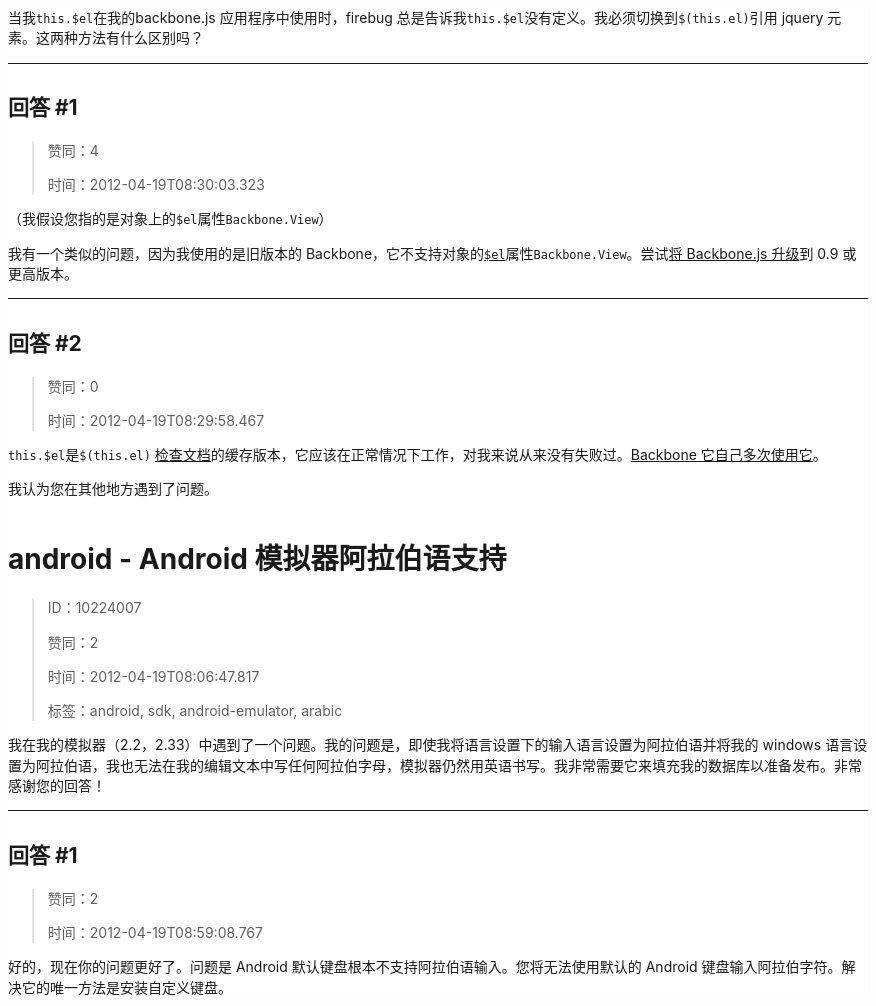 当我`this.$el`在我的backbone.js 应用程序中使用时，firebug 总是告诉我`this.$el`没有定义。我必须切换到`$(this.el)`引用 jquery 元素。这两种方法有什么区别吗？

* * *

## 回答 #1

> 赞同：4
> 
> 时间：2012-04-19T08:30:03.323

（我假设您指的是对象上的`$el`属性`Backbone.View`）

我有一个类似的问题，因为我使用的是旧版本的 Backbone，它不支持对象的[`$el`](http://documentcloud.github.com/backbone/#View-%24el)属性`Backbone.View`。尝试[将 Backbone.js 升级](http://documentcloud.github.com/backbone/#upgrading)到 0.9 或更高版本。

* * *

## 回答 #2

> 赞同：0
> 
> 时间：2012-04-19T08:29:58.467

`this.$el`是`$(this.el)` [检查文档](http://documentcloud.github.com/backbone/#View-%24el)的缓存版本，它应该在正常情况下工作，对我来说从来没有失败过。[Backbone 它自己多次使用它](https://github.com/documentcloud/backbone/blob/master/backbone.js#L1183)。

我认为您在其他地方遇到了问题。

# android - Android 模拟器阿拉伯语支持

> ID：10224007
> 
> 赞同：2
> 
> 时间：2012-04-19T08:06:47.817
> 
> 标签：android, sdk, android-emulator, arabic

我在我的模拟器（2.2，2.33）中遇到了一个问题。我的问题是，即使我将语言设置下的输入语言设置为阿拉伯语并将我的 windows 语言设置为阿拉伯语，我也无法在我的编辑文本中写任何阿拉伯字母，模拟器仍然用英语书写。我非常需要它来填充我的数据库以准备发布。非常感谢您的回答！

* * *

## 回答 #1

> 赞同：2
> 
> 时间：2012-04-19T08:59:08.767

好的，现在你的问题更好了。问题是 Android 默认键盘根本不支持阿拉伯语输入。您将无法使用默认的 Android 键盘输入阿拉伯字符。解决它的唯一方法是安装自定义键盘。
